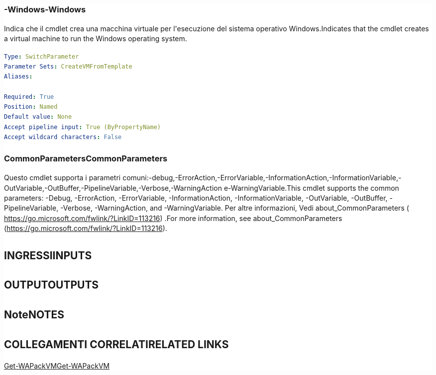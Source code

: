 ### <span data-ttu-id="3bfba-162">-Windows</span><span class="sxs-lookup"><span data-stu-id="3bfba-162">-Windows</span></span>
<span data-ttu-id="3bfba-163">Indica che il cmdlet crea una macchina virtuale per l'esecuzione del sistema operativo Windows.</span><span class="sxs-lookup"><span data-stu-id="3bfba-163">Indicates that the cmdlet creates a virtual machine to run the Windows operating system.</span></span>

```yaml
Type: SwitchParameter
Parameter Sets: CreateVMFromTemplate
Aliases:

Required: True
Position: Named
Default value: None
Accept pipeline input: True (ByPropertyName)
Accept wildcard characters: False
```

### <span data-ttu-id="3bfba-164">CommonParameters</span><span class="sxs-lookup"><span data-stu-id="3bfba-164">CommonParameters</span></span>
<span data-ttu-id="3bfba-165">Questo cmdlet supporta i parametri comuni:-debug,-ErrorAction,-ErrorVariable,-InformationAction,-InformationVariable,-OutVariable,-OutBuffer,-PipelineVariable,-Verbose,-WarningAction e-WarningVariable.</span><span class="sxs-lookup"><span data-stu-id="3bfba-165">This cmdlet supports the common parameters: -Debug, -ErrorAction, -ErrorVariable, -InformationAction, -InformationVariable, -OutVariable, -OutBuffer, -PipelineVariable, -Verbose, -WarningAction, and -WarningVariable.</span></span> <span data-ttu-id="3bfba-166">Per altre informazioni, Vedi about_CommonParameters ( https://go.microsoft.com/fwlink/?LinkID=113216) .</span><span class="sxs-lookup"><span data-stu-id="3bfba-166">For more information, see about_CommonParameters (https://go.microsoft.com/fwlink/?LinkID=113216).</span></span>

## <span data-ttu-id="3bfba-167">INGRESSI</span><span class="sxs-lookup"><span data-stu-id="3bfba-167">INPUTS</span></span>

## <span data-ttu-id="3bfba-168">OUTPUT</span><span class="sxs-lookup"><span data-stu-id="3bfba-168">OUTPUTS</span></span>

## <span data-ttu-id="3bfba-169">Note</span><span class="sxs-lookup"><span data-stu-id="3bfba-169">NOTES</span></span>

## <span data-ttu-id="3bfba-170">COLLEGAMENTI CORRELATI</span><span class="sxs-lookup"><span data-stu-id="3bfba-170">RELATED LINKS</span></span>

[<span data-ttu-id="3bfba-171">Get-WAPackVM</span><span class="sxs-lookup"><span data-stu-id="3bfba-171">Get-WAPackVM</span></span>](./Get-WAPackVM.md)
